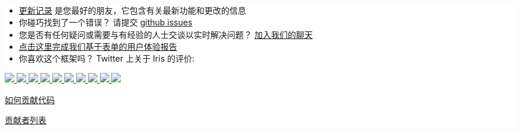- [更新记录](HISTORY_ZH.md#sat-11-august-2018--v1070) 是您最好的朋友，它包含有关最新功能和更改的信息
- 你碰巧找到了一个错误？ 请提交 [github issues](https://github.com/radiantrfid/iris/issues)
- 您是否有任何疑问或需要与有经验的人士交谈以实时解决问题？ [加入我们的聊天](https://chat.iris-go.com)
- [点击这里完成我们基于表单的用户体验报告](https://docs.google.com/forms/d/e/1FAIpQLSdCxZXPANg_xHWil4kVAdhmh7EBBHQZ_4_xSZVDL-oCC_z5pA/viewform?usp=sf_link) 
- 你喜欢这个框架吗？ Twitter 上关于 Iris 的评价:

<a href="https://twitter.com/gelnior/status/769100480706379776"> 
    <img src="https://comments.iris-go.com/comment27_mini.png" width="350px">
</a>

<a href="https://twitter.com/MeAlex07/status/822799954188075008"> 
    <img src="https://comments.iris-go.com/comment28_mini.png" width="350px">
</a>

<a href="https://twitter.com/_mgale/status/818591490305761280"> 
    <img src="https://comments.iris-go.com/comment29_mini.png" width="350px">
</a>
<a href="https://twitter.com/VeayoX/status/813273328550973440"> 
    <img src="https://comments.iris-go.com/comment30_mini.png" width="350px">
</a>

<a href="https://twitter.com/pvsukale/status/745328224876408832"> 
    <img src="https://comments.iris-go.com/comment31_mini.png" width="350px">
</a>

<a href="https://twitter.com/blainsmith/status/745338092211560453"> 
    <img src="https://comments.iris-go.com/comment32_mini.png" width="350px">
</a>

<a href="https://twitter.com/tjbyte/status/758287014210867200"> 
    <img src="https://comments.iris-go.com/comment33_mini.png" width="350px">
</a>

<a href="https://twitter.com/tangzero/status/751050577220698112"> 
    <img src="https://comments.iris-go.com/comment34_mini.png" width="350px">
</a>

<a href="https://twitter.com/tjbyte/status/758287244947972096"> 
    <img src="https://comments.iris-go.com/comment33_2_mini.png" width="350px">
</a>

<a href="https://twitter.com/ferarias/status/902468752364773376"> 
    <img src="https://comments.iris-go.com/comment41.png" width="350px">
</a>


[如何贡献代码](CONTRIBUTING.md)

[贡献者列表](https://github.com/radiantrfid/iris/graphs/contributors)
